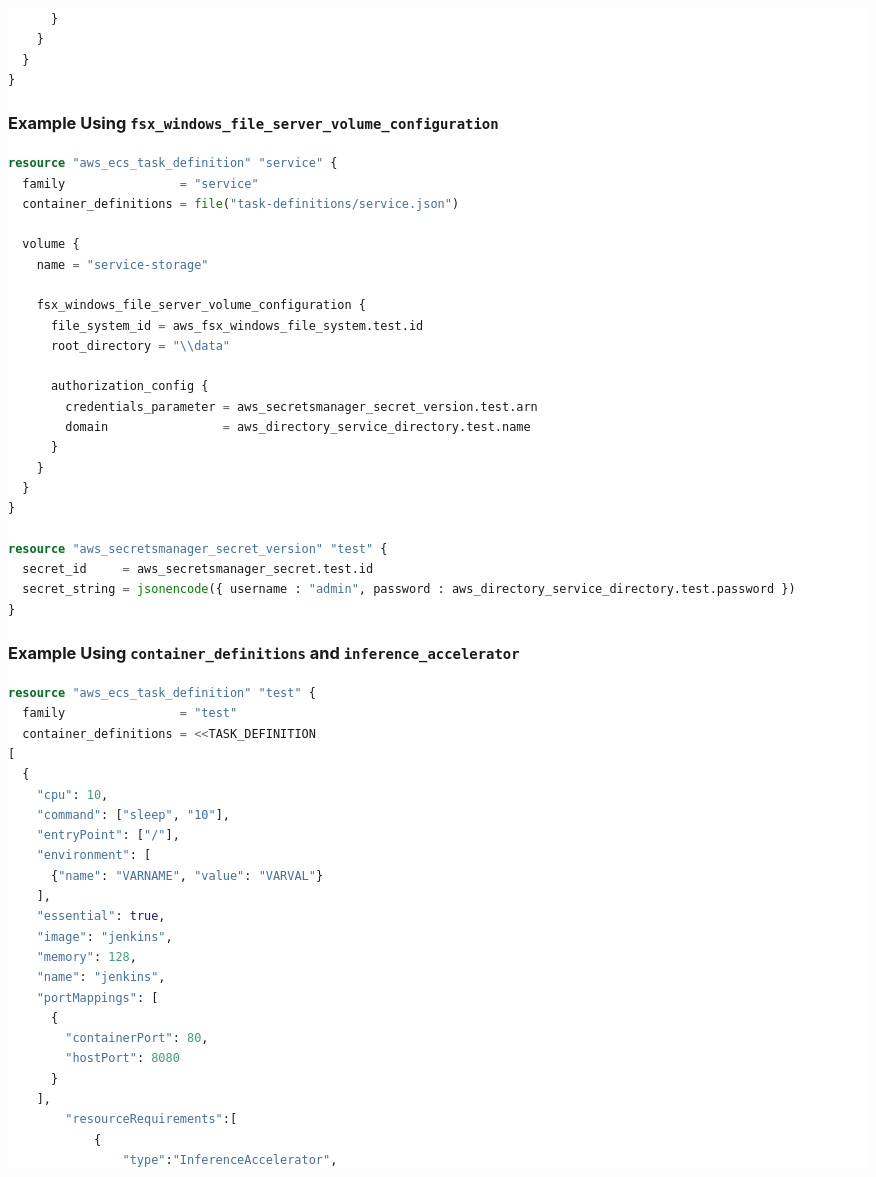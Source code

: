 ```terraform
      }
    }
  }
}
```

### Example Using `fsx_windows_file_server_volume_configuration`

```terraform
resource "aws_ecs_task_definition" "service" {
  family                = "service"
  container_definitions = file("task-definitions/service.json")

  volume {
    name = "service-storage"

    fsx_windows_file_server_volume_configuration {
      file_system_id = aws_fsx_windows_file_system.test.id
      root_directory = "\\data"

      authorization_config {
        credentials_parameter = aws_secretsmanager_secret_version.test.arn
        domain                = aws_directory_service_directory.test.name
      }
    }
  }
}

resource "aws_secretsmanager_secret_version" "test" {
  secret_id     = aws_secretsmanager_secret.test.id
  secret_string = jsonencode({ username : "admin", password : aws_directory_service_directory.test.password })
}
```

### Example Using `container_definitions` and `inference_accelerator`

```terraform
resource "aws_ecs_task_definition" "test" {
  family                = "test"
  container_definitions = <<TASK_DEFINITION
[
  {
    "cpu": 10,
    "command": ["sleep", "10"],
    "entryPoint": ["/"],
    "environment": [
      {"name": "VARNAME", "value": "VARVAL"}
    ],
    "essential": true,
    "image": "jenkins",
    "memory": 128,
    "name": "jenkins",
    "portMappings": [
      {
        "containerPort": 80,
        "hostPort": 8080
      }
    ],
        "resourceRequirements":[
            {
                "type":"InferenceAccelerator",
```